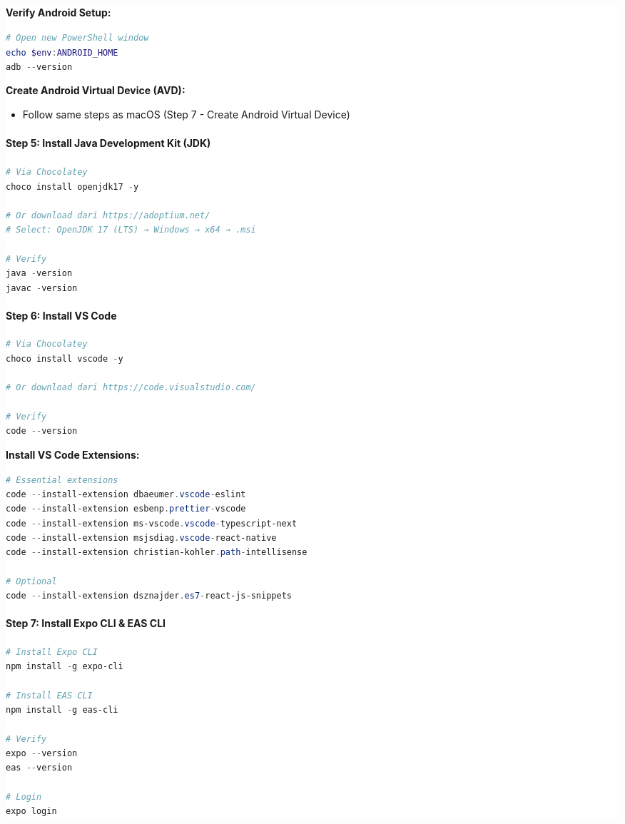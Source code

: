 **Verify Android Setup:**
```powershell
# Open new PowerShell window
echo $env:ANDROID_HOME
adb --version
```

**Create Android Virtual Device (AVD):**
- Follow same steps as macOS (Step 7 - Create Android Virtual Device)

#### Step 5: Install Java Development Kit (JDK)

```powershell
# Via Chocolatey
choco install openjdk17 -y

# Or download dari https://adoptium.net/
# Select: OpenJDK 17 (LTS) → Windows → x64 → .msi

# Verify
java -version
javac -version
```

#### Step 6: Install VS Code

```powershell
# Via Chocolatey
choco install vscode -y

# Or download dari https://code.visualstudio.com/

# Verify
code --version
```

**Install VS Code Extensions:**
```powershell
# Essential extensions
code --install-extension dbaeumer.vscode-eslint
code --install-extension esbenp.prettier-vscode
code --install-extension ms-vscode.vscode-typescript-next
code --install-extension msjsdiag.vscode-react-native
code --install-extension christian-kohler.path-intellisense

# Optional
code --install-extension dsznajder.es7-react-js-snippets
```

#### Step 7: Install Expo CLI & EAS CLI

```powershell
# Install Expo CLI
npm install -g expo-cli

# Install EAS CLI
npm install -g eas-cli

# Verify
expo --version
eas --version

# Login
expo login
```
